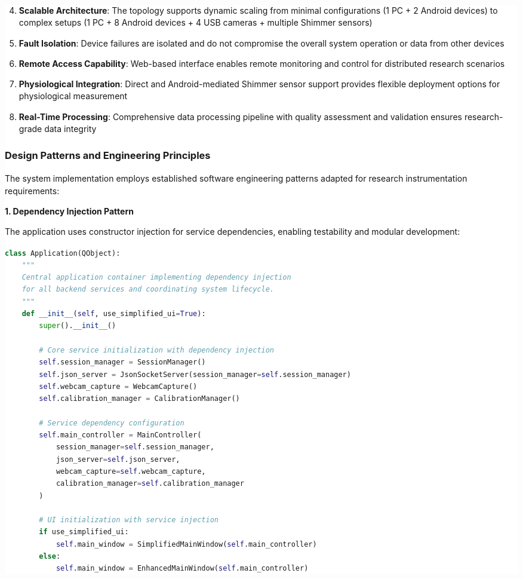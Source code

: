 4. **Scalable Architecture**: The topology supports dynamic scaling from minimal configurations (1 PC + 2 Android
   devices) to complex setups (1 PC + 8 Android devices + 4 USB cameras + multiple Shimmer sensors)

5. **Fault Isolation**: Device failures are isolated and do not compromise the overall system operation or data from
   other devices

6. **Remote Access Capability**: Web-based interface enables remote monitoring and control for distributed research
   scenarios

7. **Physiological Integration**: Direct and Android-mediated Shimmer sensor support provides flexible deployment
   options for physiological measurement

8. **Real-Time Processing**: Comprehensive data processing pipeline with quality assessment and validation ensures
   research-grade data integrity

### Design Patterns and Engineering Principles

The system implementation employs established software engineering patterns adapted for research instrumentation
requirements:

**1. Dependency Injection Pattern**

The application uses constructor injection for service dependencies, enabling testability and modular development:

```python
class Application(QObject):
    """
    Central application container implementing dependency injection
    for all backend services and coordinating system lifecycle.
    """
    def __init__(self, use_simplified_ui=True):
        super().__init__()
        
        # Core service initialization with dependency injection
        self.session_manager = SessionManager()
        self.json_server = JsonSocketServer(session_manager=self.session_manager)
        self.webcam_capture = WebcamCapture()
        self.calibration_manager = CalibrationManager()
        
        # Service dependency configuration
        self.main_controller = MainController(
            session_manager=self.session_manager,
            json_server=self.json_server,
            webcam_capture=self.webcam_capture,
            calibration_manager=self.calibration_manager
        )
        
        # UI initialization with service injection
        if use_simplified_ui:
            self.main_window = SimplifiedMainWindow(self.main_controller)
        else:
            self.main_window = EnhancedMainWindow(self.main_controller)
```
